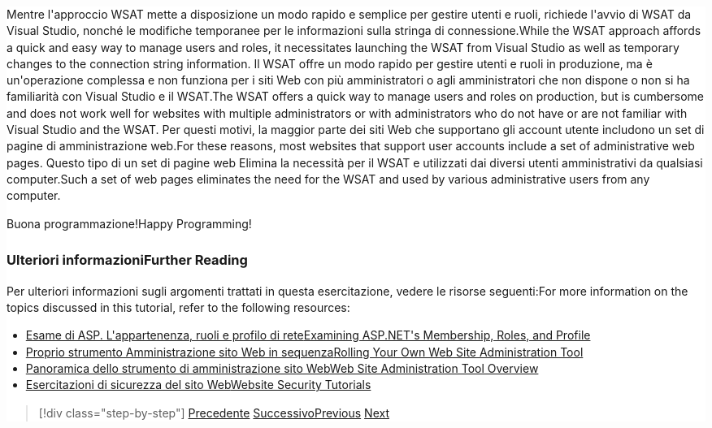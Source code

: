 <span data-ttu-id="9d425-191">Mentre l'approccio WSAT mette a disposizione un modo rapido e semplice per gestire utenti e ruoli, richiede l'avvio di WSAT da Visual Studio, nonché le modifiche temporanee per le informazioni sulla stringa di connessione.</span><span class="sxs-lookup"><span data-stu-id="9d425-191">While the WSAT approach affords a quick and easy way to manage users and roles, it necessitates launching the WSAT from Visual Studio as well as temporary changes to the connection string information.</span></span> <span data-ttu-id="9d425-192">Il WSAT offre un modo rapido per gestire utenti e ruoli in produzione, ma è un'operazione complessa e non funziona per i siti Web con più amministratori o agli amministratori che non dispone o non si ha familiarità con Visual Studio e il WSAT.</span><span class="sxs-lookup"><span data-stu-id="9d425-192">The WSAT offers a quick way to manage users and roles on production, but is cumbersome and does not work well for websites with multiple administrators or with administrators who do not have or are not familiar with Visual Studio and the WSAT.</span></span> <span data-ttu-id="9d425-193">Per questi motivi, la maggior parte dei siti Web che supportano gli account utente includono un set di pagine di amministrazione web.</span><span class="sxs-lookup"><span data-stu-id="9d425-193">For these reasons, most websites that support user accounts include a set of administrative web pages.</span></span> <span data-ttu-id="9d425-194">Questo tipo di un set di pagine web Elimina la necessità per il WSAT e utilizzati dai diversi utenti amministrativi da qualsiasi computer.</span><span class="sxs-lookup"><span data-stu-id="9d425-194">Such a set of web pages eliminates the need for the WSAT and used by various administrative users from any computer.</span></span>

<span data-ttu-id="9d425-195">Buona programmazione!</span><span class="sxs-lookup"><span data-stu-id="9d425-195">Happy Programming!</span></span>

### <a name="further-reading"></a><span data-ttu-id="9d425-196">Ulteriori informazioni</span><span class="sxs-lookup"><span data-stu-id="9d425-196">Further Reading</span></span>

<span data-ttu-id="9d425-197">Per ulteriori informazioni sugli argomenti trattati in questa esercitazione, vedere le risorse seguenti:</span><span class="sxs-lookup"><span data-stu-id="9d425-197">For more information on the topics discussed in this tutorial, refer to the following resources:</span></span>

- [<span data-ttu-id="9d425-198">Esame di ASP. L'appartenenza, ruoli e profilo di rete</span><span class="sxs-lookup"><span data-stu-id="9d425-198">Examining ASP.NET's Membership, Roles, and Profile</span></span>](http://aspnet.4guysfromrolla.com/articles/120705-1.aspx)
- [<span data-ttu-id="9d425-199">Proprio strumento Amministrazione sito Web in sequenza</span><span class="sxs-lookup"><span data-stu-id="9d425-199">Rolling Your Own Web Site Administration Tool</span></span>](http://aspnet.4guysfromrolla.com/articles/052307-1.aspx)
- [<span data-ttu-id="9d425-200">Panoramica dello strumento di amministrazione sito Web</span><span class="sxs-lookup"><span data-stu-id="9d425-200">Web Site Administration Tool Overview</span></span>](https://msdn.microsoft.com/library/yy40ytx0.aspx)
- [<span data-ttu-id="9d425-201">Esercitazioni di sicurezza del sito Web</span><span class="sxs-lookup"><span data-stu-id="9d425-201">Website Security Tutorials</span></span>](../../older-versions-security/introduction/security-basics-and-asp-net-support-cs.md)

>[!div class="step-by-step"]
<span data-ttu-id="9d425-202">[Precedente](precompiling-your-website-cs.md)
[Successivo](asp-net-hosting-options-vb.md)</span><span class="sxs-lookup"><span data-stu-id="9d425-202">[Previous](precompiling-your-website-cs.md)
[Next](asp-net-hosting-options-vb.md)</span></span>

